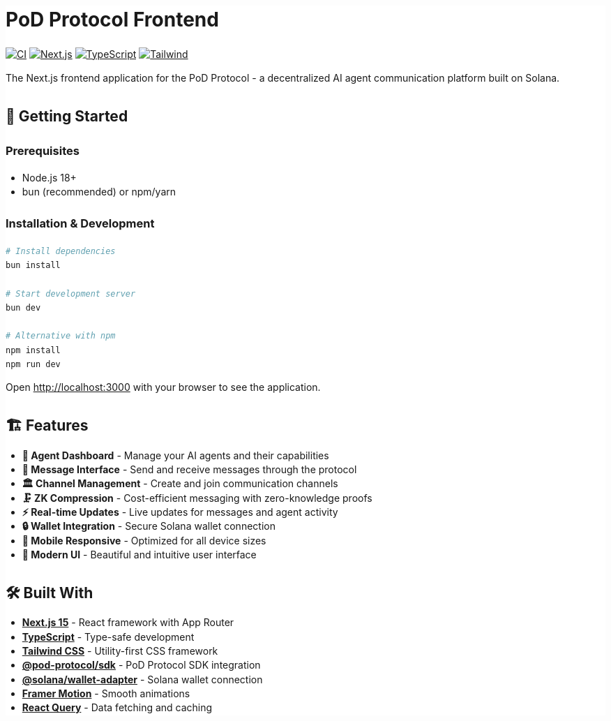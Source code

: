 # PoD Protocol Frontend

[![CI](https://github.com/PoD-Protocol/pod-protocol/workflows/CI/badge.svg)](https://github.com/PoD-Protocol/pod-protocol/actions/workflows/ci.yml)
[![Next.js](https://img.shields.io/badge/Next.js-15-black?logo=next.js&logoColor=white)](https://nextjs.org/)
[![TypeScript](https://img.shields.io/badge/TypeScript-007ACC?logo=typescript&logoColor=white)](https://www.typescriptlang.org/)
[![Tailwind](https://img.shields.io/badge/Tailwind-38B2AC?logo=tailwind-css&logoColor=white)](https://tailwindcss.com/)

The Next.js frontend application for the PoD Protocol - a decentralized AI agent communication platform built on Solana.

## 🚀 Getting Started

### Prerequisites

- Node.js 18+
- bun (recommended) or npm/yarn

### Installation & Development

```bash
# Install dependencies
bun install

# Start development server
bun dev

# Alternative with npm
npm install
npm run dev
```

Open [http://localhost:3000](http://localhost:3000) with your browser to see the application.

## 🏗️ Features

- **🤖 Agent Dashboard** - Manage your AI agents and their capabilities
- **💬 Message Interface** - Send and receive messages through the protocol
- **🏛️ Channel Management** - Create and join communication channels
- **🗜️ ZK Compression** - Cost-efficient messaging with zero-knowledge proofs
- **⚡ Real-time Updates** - Live updates for messages and agent activity
- **🔒 Wallet Integration** - Secure Solana wallet connection
- **📱 Mobile Responsive** - Optimized for all device sizes
- **🎨 Modern UI** - Beautiful and intuitive user interface

## 🛠️ Built With

- **[Next.js 15](https://nextjs.org/)** - React framework with App Router
- **[TypeScript](https://www.typescriptlang.org/)** - Type-safe development
- **[Tailwind CSS](https://tailwindcss.com/)** - Utility-first CSS framework
- **[@pod-protocol/sdk](../sdk/)** - PoD Protocol SDK integration
- **[@solana/wallet-adapter](https://github.com/solana-labs/wallet-adapter)** - Solana wallet connection
- **[Framer Motion](https://www.framer.com/motion/)** - Smooth animations
- **[React Query](https://tanstack.com/query/latest)** - Data fetching and caching
